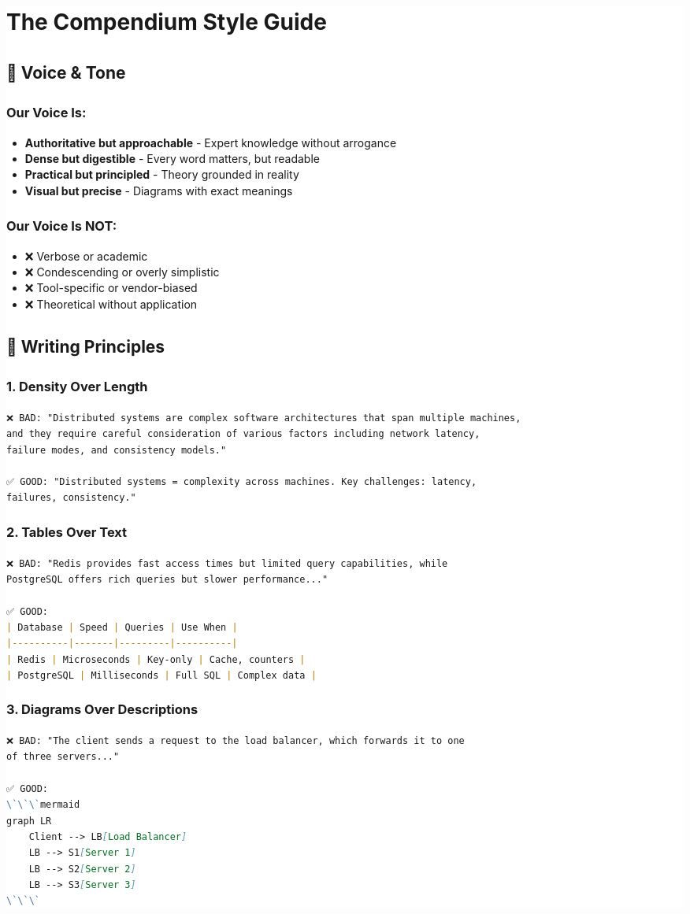 # The Compendium Style Guide

## 🎯 Voice & Tone

### Our Voice Is:
- **Authoritative but approachable** - Expert knowledge without arrogance
- **Dense but digestible** - Every word matters, but readable
- **Practical but principled** - Theory grounded in reality
- **Visual but precise** - Diagrams with exact meanings

### Our Voice Is NOT:
- ❌ Verbose or academic
- ❌ Condescending or overly simplistic  
- ❌ Tool-specific or vendor-biased
- ❌ Theoretical without application

## 📝 Writing Principles

### 1. Density Over Length
```markdown
❌ BAD: "Distributed systems are complex software architectures that span multiple machines, 
and they require careful consideration of various factors including network latency, 
failure modes, and consistency models."

✅ GOOD: "Distributed systems = complexity across machines. Key challenges: latency, 
failures, consistency."
```

### 2. Tables Over Text
```markdown
❌ BAD: "Redis provides fast access times but limited query capabilities, while 
PostgreSQL offers rich queries but slower performance..."

✅ GOOD:
| Database | Speed | Queries | Use When |
|----------|-------|---------|----------|
| Redis | Microseconds | Key-only | Cache, counters |
| PostgreSQL | Milliseconds | Full SQL | Complex data |
```

### 3. Diagrams Over Descriptions
```markdown
❌ BAD: "The client sends a request to the load balancer, which forwards it to one 
of three servers..."

✅ GOOD:
\`\`\`mermaid
graph LR
    Client --> LB[Load Balancer]
    LB --> S1[Server 1]
    LB --> S2[Server 2]
    LB --> S3[Server 3]
\`\`\`
```
